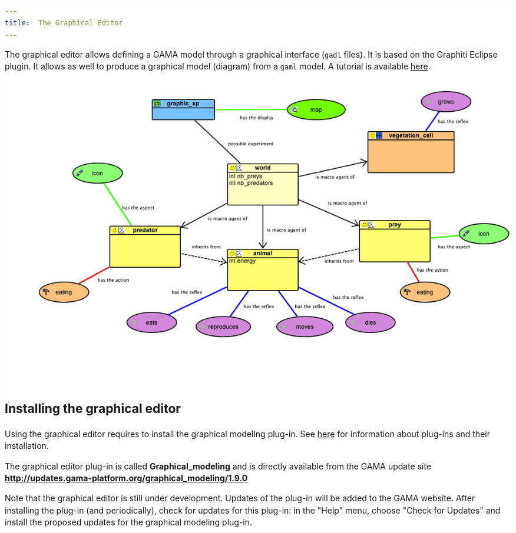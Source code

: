 ```yaml
---
title:  The Graphical Editor
---
```



The graphical editor allows defining a GAMA model through a graphical interface (`gadl` files). It is based on the Graphiti Eclipse plugin. It allows as well to produce a graphical model (diagram) from a `gaml` model. A tutorial is available [here](G__GraphicalEditorTutorial).

![images/graphical_editor/gm_predator_prey.png](/resources/images/graphicalEditor/gm_predator_prey.png)

## Installing the graphical editor
Using the graphical editor requires to install the graphical modeling plug-in. See [here](InstallingPlugins) for information about plug-ins and their installation.

The graphical editor plug-in is called **Graphical\_modeling** and is directly available from the GAMA update site **http://updates.gama-platform.org/graphical_modeling/1.9.0**

Note that the graphical editor is still under development. Updates of the plug-in will be added to the GAMA website. After installing the plug-in (and periodically), check for updates for this plug-in: in the "Help" menu, choose "Check for Updates" and install the proposed updates for the graphical modeling plug-in.



